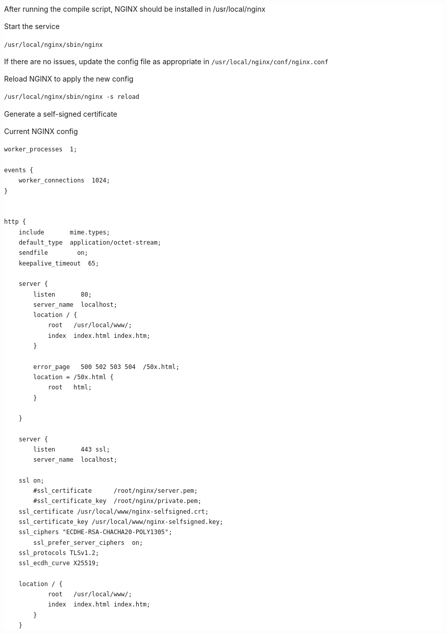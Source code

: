 After running the compile script, NGINX should be installed in /usr/local/nginx

Start the service

```
/usr/local/nginx/sbin/nginx
```

If there are no issues, update the config file as appropriate in `/usr/local/nginx/conf/nginx.conf`

Reload NGINX to apply the new config

```
/usr/local/nginx/sbin/nginx -s reload
```

Generate a self-signed certificate

Current NGINX config

```
worker_processes  1;

events {
    worker_connections  1024;
}


http {
    include       mime.types;
    default_type  application/octet-stream;
    sendfile        on;
    keepalive_timeout  65;

    server {
        listen       80;
        server_name  localhost;
        location / {
            root   /usr/local/www/;
            index  index.html index.htm;
        }

        error_page   500 502 503 504  /50x.html;
        location = /50x.html {
            root   html;
        }

    }

    server {
        listen       443 ssl;
        server_name  localhost;

	ssl on;
        #ssl_certificate      /root/nginx/server.pem;
        #ssl_certificate_key  /root/nginx/private.pem;
	ssl_certificate /usr/local/www/nginx-selfsigned.crt;
	ssl_certificate_key /usr/local/www/nginx-selfsigned.key;
	ssl_ciphers "ECDHE-RSA-CHACHA20-POLY1305";
        ssl_prefer_server_ciphers  on;
	ssl_protocols TLSv1.2;
	ssl_ecdh_curve X25519;
	
	location / {
            root   /usr/local/www/;
            index  index.html index.htm;
        }
    }
```